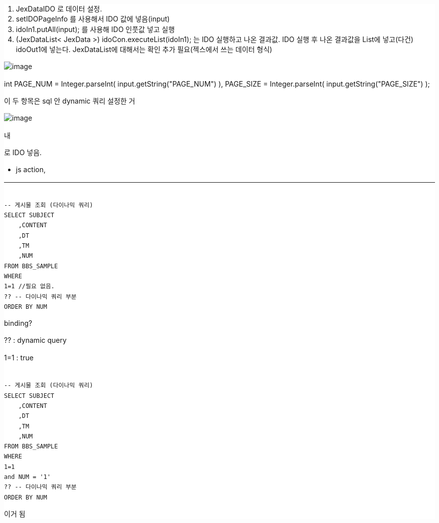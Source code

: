 1. JexDataIDO 로 데이터 설정.
2. setIDOPageInfo 를 사용해서 IDO 값에 넣음(input)
3. idoIn1.putAll(input);  를 사용해 IDO 인풋값 넣고 실행
4.  (JexDataList< JexData >) idoCon.executeList(idoIn1); 는 IDO 실행하고 나온 결과값. IDO 실행 후 나온 결과값을 List에 넣고(다건)
    idoOut1에 넣는다. JexDataList에 대해서는 확인 추가 필요(젝스에서 쓰는 데이터 형식)

![image](https://github.com/Soliloquiess/soliloquiess.github.io/assets/37941513/ae3e77e7-e867-420b-b8ad-fd756bbde0d8)


int PAGE_NUM = Integer.parseInt( input.getString("PAGE_NUM") ),
PAGE_SIZE = Integer.parseInt( input.getString("PAGE_SIZE") );

이 두 항목은 sql 안 dynamic 쿼리 설정한 거 


![image](https://github.com/Soliloquiess/soliloquiess.github.io/assets/37941513/275dd6cb-c44d-4262-9471-54629a79271a)

내 

로 IDO 넣음.

- js action,


------


```

-- 게시물 조회 (다이나믹 쿼리)
SELECT SUBJECT
    ,CONTENT
    ,DT
    ,TM
    ,NUM
FROM BBS_SAMPLE
WHERE
1=1 //필요 없음.
?? -- 다이나믹 쿼리 부분
ORDER BY NUM
```
binding? 

?? :  dynamic query

1=1 : true  


```

-- 게시물 조회 (다이나믹 쿼리)
SELECT SUBJECT
    ,CONTENT
    ,DT
    ,TM
    ,NUM
FROM BBS_SAMPLE
WHERE
1=1
and NUM = '1'
?? -- 다이나믹 쿼리 부분
ORDER BY NUM
```
이거 됨
